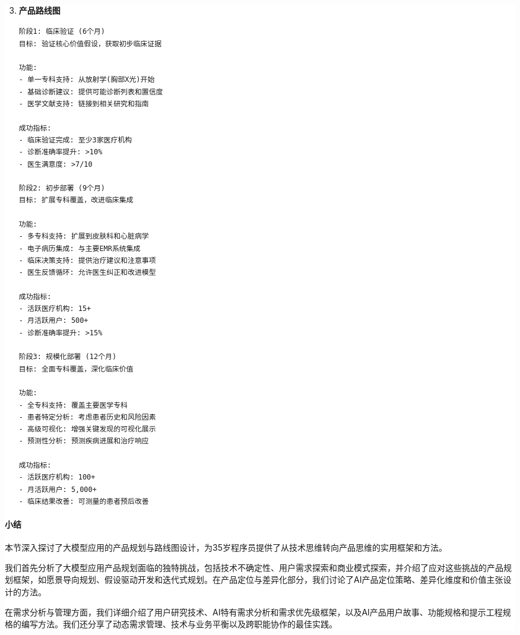 3. **产品路线图**
   ```
   阶段1: 临床验证 (6个月)
   目标: 验证核心价值假设，获取初步临床证据
   
   功能:
   - 单一专科支持: 从放射学(胸部X光)开始
   - 基础诊断建议: 提供可能诊断列表和置信度
   - 医学文献支持: 链接到相关研究和指南
   
   成功指标:
   - 临床验证完成: 至少3家医疗机构
   - 诊断准确率提升: >10%
   - 医生满意度: >7/10
   
   阶段2: 初步部署 (9个月)
   目标: 扩展专科覆盖，改进临床集成
   
   功能:
   - 多专科支持: 扩展到皮肤科和心脏病学
   - 电子病历集成: 与主要EMR系统集成
   - 临床决策支持: 提供治疗建议和注意事项
   - 医生反馈循环: 允许医生纠正和改进模型
   
   成功指标:
   - 活跃医疗机构: 15+
   - 月活跃用户: 500+
   - 诊断准确率提升: >15%
   
   阶段3: 规模化部署 (12个月)
   目标: 全面专科覆盖，深化临床价值
   
   功能:
   - 全专科支持: 覆盖主要医学专科
   - 患者特定分析: 考虑患者历史和风险因素
   - 高级可视化: 增强关键发现的可视化展示
   - 预测性分析: 预测疾病进展和治疗响应
   
   成功指标:
   - 活跃医疗机构: 100+
   - 月活跃用户: 5,000+
   - 临床结果改善: 可测量的患者预后改善
   ```

#### 小结

本节深入探讨了大模型应用的产品规划与路线图设计，为35岁程序员提供了从技术思维转向产品思维的实用框架和方法。

我们首先分析了大模型应用产品规划面临的独特挑战，包括技术不确定性、用户需求探索和商业模式探索，并介绍了应对这些挑战的产品规划框架，如愿景导向规划、假设驱动开发和迭代式规划。在产品定位与差异化部分，我们讨论了AI产品定位策略、差异化维度和价值主张设计的方法。

在需求分析与管理方面，我们详细介绍了用户研究技术、AI特有需求分析和需求优先级框架，以及AI产品用户故事、功能规格和提示工程规格的编写方法。我们还分享了动态需求管理、技术与业务平衡以及跨职能协作的最佳实践。
